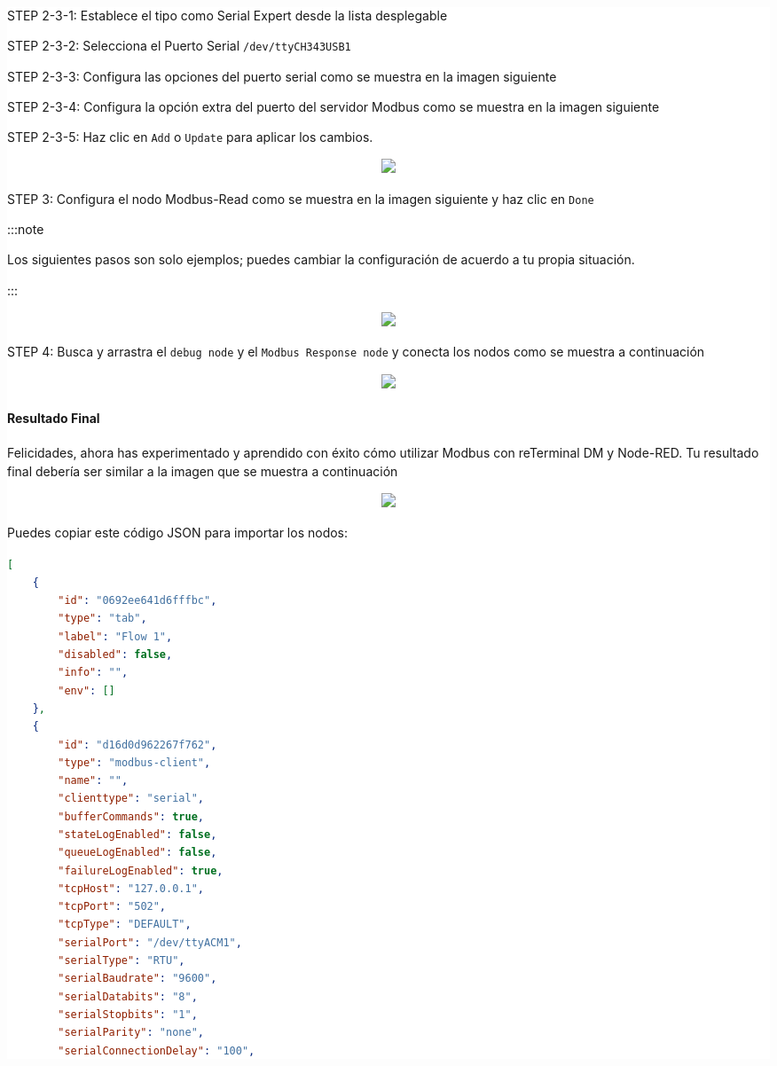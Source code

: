 STEP 2-3-1: Establece el tipo como Serial Expert desde la lista desplegable

STEP 2-3-2: Selecciona el Puerto Serial `/dev/ttyCH343USB1`

STEP 2-3-3: Configura las opciones del puerto serial como se muestra en la imagen siguiente

STEP 2-3-4: Configura la opción extra del puerto del servidor Modbus como se muestra en la imagen siguiente

STEP 2-3-5: Haz clic en `Add` o `Update` para aplicar los cambios.

<div align="center"><img width={600} src="https://files.seeedstudio.com/wiki/reTerminalDM/node-red/config-modbus.png" /></div>

STEP 3: Configura el nodo Modbus-Read como se muestra en la imagen siguiente y haz clic en `Done`

:::note

Los siguientes pasos son solo ejemplos; puedes cambiar la configuración de acuerdo a tu propia situación.

:::

<div align="center"><img width={600} src="https://files.seeedstudio.com/wiki/reTerminalDM/node-red/config-modbus-read.png" /></div>

STEP 4: Busca y arrastra el `debug node` y el `Modbus Response node` y conecta los nodos como se muestra a continuación

<div align="center"><img width={600} src="https://files.seeedstudio.com/wiki/reTerminalDM/node-red/modbus-responese.gif" /></div>

#### Resultado Final

Felicidades, ahora has experimentado y aprendido con éxito cómo utilizar Modbus con reTerminal DM y Node-RED. Tu resultado final debería ser similar a la imagen que se muestra a continuación

<div align="center"><img width={600} src="https://files.seeedstudio.com/wiki/reTerminalDM/node-red/final-results.png" /></div>



Puedes copiar este código JSON para importar los nodos:

```json
[
    {
        "id": "0692ee641d6fffbc",
        "type": "tab",
        "label": "Flow 1",
        "disabled": false,
        "info": "",
        "env": []
    },
    {
        "id": "d16d0d962267f762",
        "type": "modbus-client",
        "name": "",
        "clienttype": "serial",
        "bufferCommands": true,
        "stateLogEnabled": false,
        "queueLogEnabled": false,
        "failureLogEnabled": true,
        "tcpHost": "127.0.0.1",
        "tcpPort": "502",
        "tcpType": "DEFAULT",
        "serialPort": "/dev/ttyACM1",
        "serialType": "RTU",
        "serialBaudrate": "9600",
        "serialDatabits": "8",
        "serialStopbits": "1",
        "serialParity": "none",
        "serialConnectionDelay": "100",
```